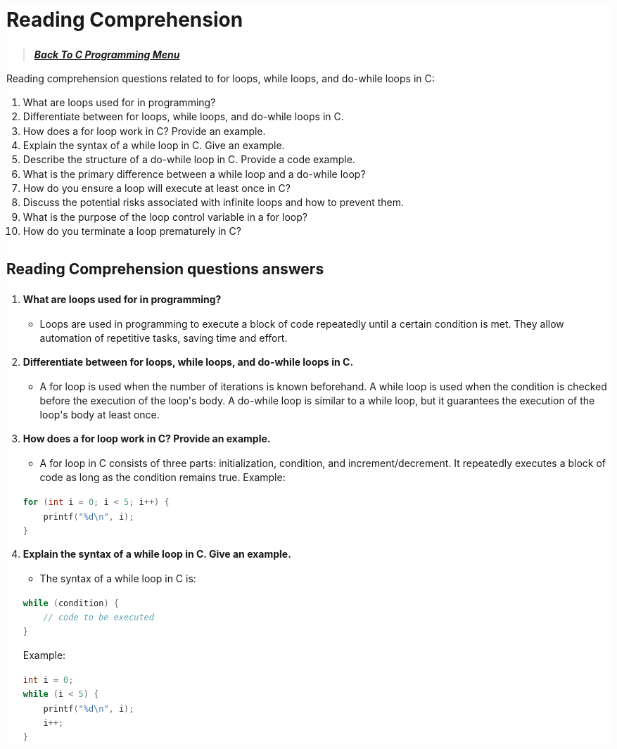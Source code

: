 # Reading Comprehension

> [***Back To C Programming Menu***](../../courseMenu.md#c-programming-course-menu)

Reading comprehension questions related to for loops, while loops, and do-while loops in C:

1. What are loops used for in programming?
2. Differentiate between for loops, while loops, and do-while loops in C.
3. How does a for loop work in C? Provide an example.
4. Explain the syntax of a while loop in C. Give an example.
5. Describe the structure of a do-while loop in C. Provide a code example.
6. What is the primary difference between a while loop and a do-while loop?
7. How do you ensure a loop will execute at least once in C?
8. Discuss the potential risks associated with infinite loops and how to prevent them.
9. What is the purpose of the loop control variable in a for loop?
10. How do you terminate a loop prematurely in C?

## Reading Comprehension questions answers

1. **What are loops used for in programming?**
   - Loops are used in programming to execute a block of code repeatedly until a certain condition is met. They allow automation of repetitive tasks, saving time and effort.

2. **Differentiate between for loops, while loops, and do-while loops in C.**
   - A for loop is used when the number of iterations is known beforehand. A while loop is used when the condition is checked before the execution of the loop's body. A do-while loop is similar to a while loop, but it guarantees the execution of the loop's body at least once.

3. **How does a for loop work in C? Provide an example.**
   - A for loop in C consists of three parts: initialization, condition, and increment/decrement. It repeatedly executes a block of code as long as the condition remains true. Example:

   ```c
   for (int i = 0; i < 5; i++) {
       printf("%d\n", i);
   }
   ```

4. **Explain the syntax of a while loop in C. Give an example.**
   - The syntax of a while loop in C is:

   ```c
   while (condition) {
       // code to be executed
   }
   ```

   Example:

   ```c
   int i = 0;
   while (i < 5) {
       printf("%d\n", i);
       i++;
   }
   ```
